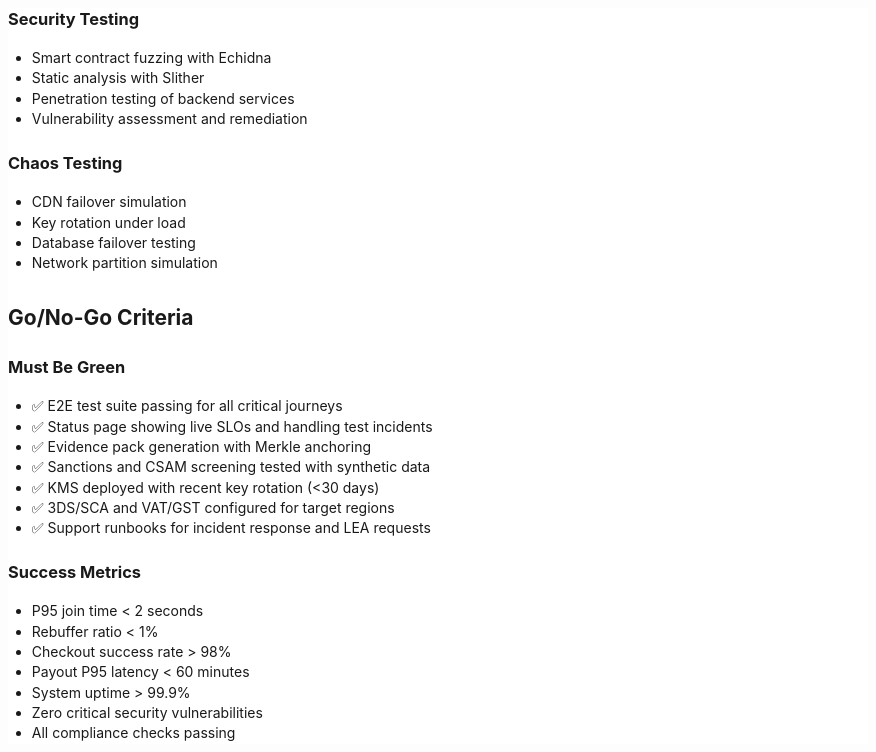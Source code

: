 ### Security Testing
- Smart contract fuzzing with Echidna
- Static analysis with Slither
- Penetration testing of backend services
- Vulnerability assessment and remediation

### Chaos Testing
- CDN failover simulation
- Key rotation under load
- Database failover testing
- Network partition simulation

## Go/No-Go Criteria

### Must Be Green
- ✅ E2E test suite passing for all critical journeys
- ✅ Status page showing live SLOs and handling test incidents
- ✅ Evidence pack generation with Merkle anchoring
- ✅ Sanctions and CSAM screening tested with synthetic data
- ✅ KMS deployed with recent key rotation (<30 days)
- ✅ 3DS/SCA and VAT/GST configured for target regions
- ✅ Support runbooks for incident response and LEA requests

### Success Metrics
- P95 join time < 2 seconds
- Rebuffer ratio < 1%
- Checkout success rate > 98%
- Payout P95 latency < 60 minutes
- System uptime > 99.9%
- Zero critical security vulnerabilities
- All compliance checks passing